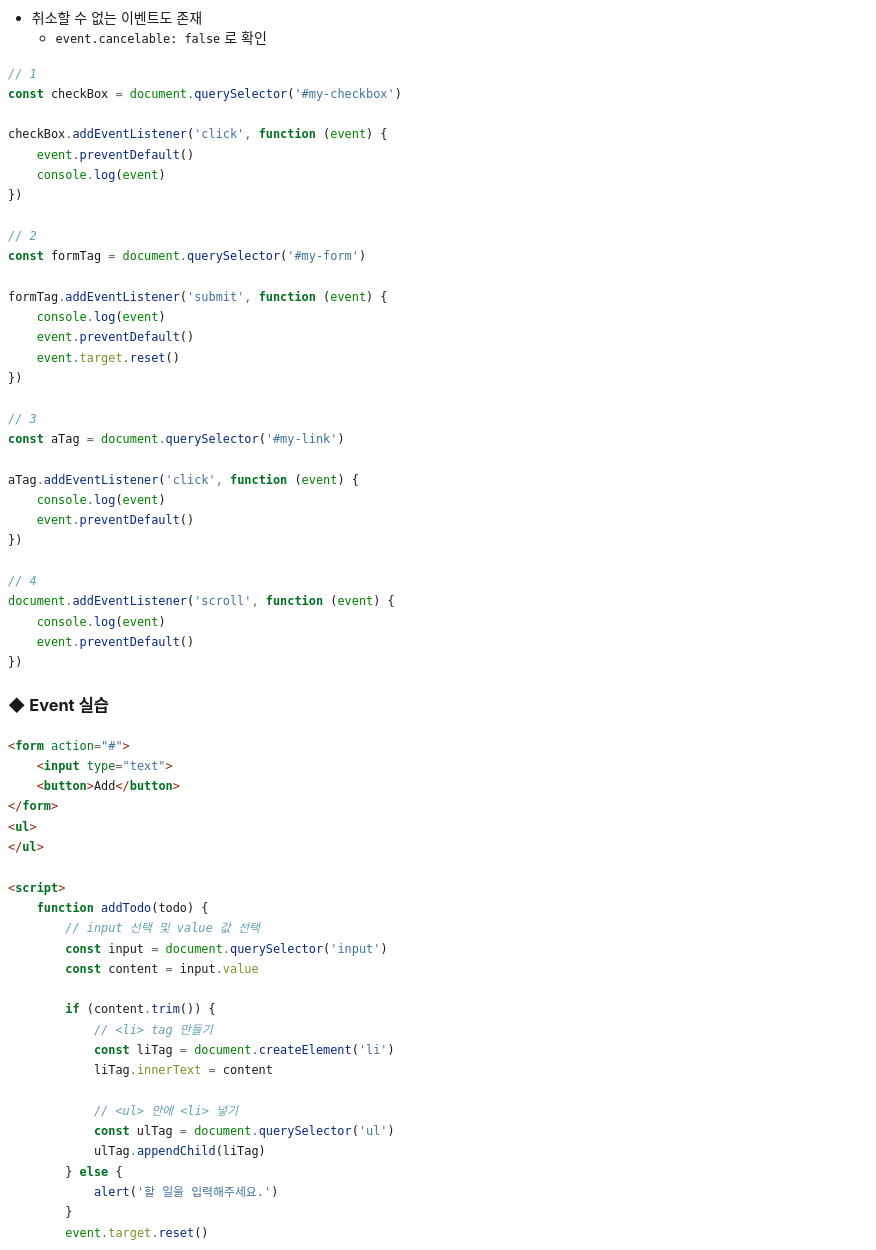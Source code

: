 * 취소할 수 없는 이벤트도 존재
  * `event.cancelable: false` 로 확인

```javascript
// 1
const checkBox = document.querySelector('#my-checkbox')

checkBox.addEventListener('click', function (event) {
    event.preventDefault()
    console.log(event)
})

// 2
const formTag = document.querySelector('#my-form')

formTag.addEventListener('submit', function (event) {
    console.log(event)
    event.preventDefault()
    event.target.reset()
})

// 3
const aTag = document.querySelector('#my-link')

aTag.addEventListener('click', function (event) {
    console.log(event)
    event.preventDefault()
})

// 4
document.addEventListener('scroll', function (event) {
    console.log(event)
    event.preventDefault()
})
```



### ◆ Event 실습

```html
<form action="#">
    <input type="text">
    <button>Add</button>
</form>
<ul>
</ul>

<script>
    function addTodo(todo) {
        // input 선택 및 value 값 선택
        const input = document.querySelector('input')
        const content = input.value

        if (content.trim()) {
            // <li> tag 만들기
            const liTag = document.createElement('li')
            liTag.innerText = content

            // <ul> 안에 <li> 넣기
            const ulTag = document.querySelector('ul')
            ulTag.appendChild(liTag)
        } else {
            alert('할 일을 입력해주세요.')
        }
        event.target.reset()
```